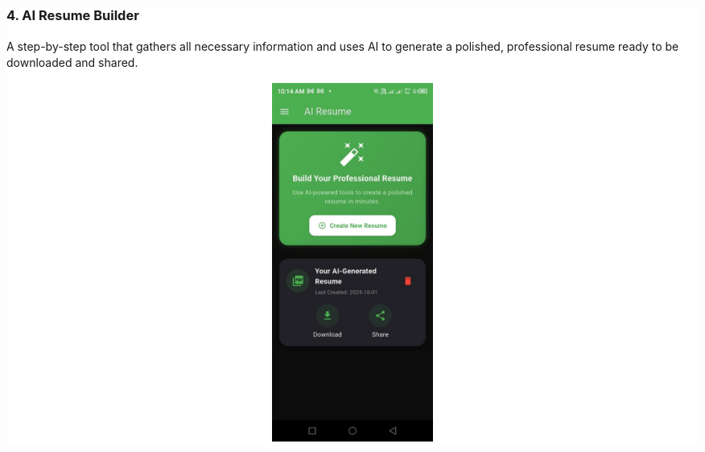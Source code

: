 ### 4. AI Resume Builder
A step-by-step tool that gathers all necessary information and uses AI to generate a polished, professional resume ready to be downloaded and shared.

<p align="center">
  <img src="assets/readme_images/20.jpg" width="200" alt="AI Resume Home">